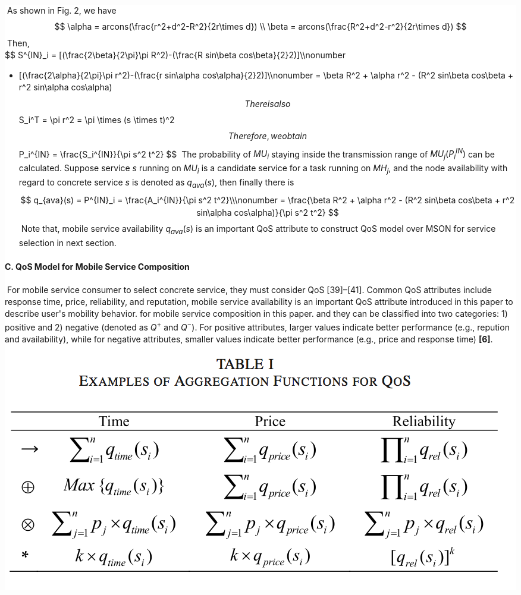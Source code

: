 ​	As shown in Fig. 2, we have	
$$
\alpha = arcons(\frac{r^2+d^2-R^2}{2r\times d}) \\
\beta = arcons(\frac{R^2+d^2-r^2}{2r\times d})
$$
​	Then, 	
$$
S^{IN}_i = [(\frac{2\beta}{2\pi}\pi R^2)-(\frac{R sin\beta cos\beta}{2}2)]\\\nonumber
+ [(\frac{2\alpha}{2\pi}\pi r^2)-(\frac{r sin\alpha cos\alpha}{2}2)]\\\nonumber
= \beta R^2 + \alpha r^2 - (R^2 sin\beta cos\beta + r^2 sin\alpha cos\alpha)
$$
​	There is also
$$
S_i^T = \pi r^2 = \pi \times (s \times t)^2
$$
​	Therefore, we obtain
$$
P_i^{IN} = \frac{S_i^{IN}}{\pi s^2 t^2}
$$
​	The probability of $MU_i$ staying inside the transmission range of $MU_j (P^{IN}_i)$ can be calculated. Suppose service $s$ running on $MU_i$ is a candidate service for a task running on $MH_j$, and the node availability with regard to concrete service $s$ is denoted as $q_{ava}(s)$, then finally there is
$$
q_{ava}(s) = P^{IN}_i = \frac{A_i^{IN}}{\pi s^2 t^2}\\\nonumber
= \frac{\beta R^2 + \alpha r^2 - (R^2 sin\beta cos\beta + r^2 sin\alpha cos\alpha)}{\pi s^2 t^2}
$$
​	Note that, mobile service availability $q_{ava}(s)$ is an important QoS attribute to construct QoS model over MSON for service selection in next section.

#### C. QoS Model for Mobile Service Composition

​	For mobile service consumer to select concrete service, they must consider QoS [39]–[41]. Common QoS attributes include response time, price, reliability, and reputation, mobile service availability is an important QoS attribute introduced in this paper to describe user's mobility behavior. for mobile service composition in this paper. and they can be classified into two categories: 1) positive and 2) negative (denoted as $Q^+$ and $Q^−$). For positive attributes, larger values indicate better performance (e.g., repution and availability), while for negative attributes, smaller values indicate better performance (e.g., price and response time) **[6]**.	![fig4](img/fig4.png)
